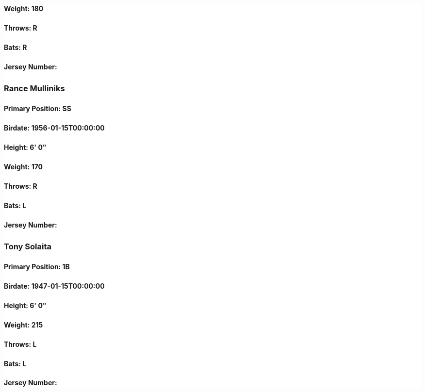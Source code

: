 #### Weight: 180
#### Throws: R
#### Bats: R
#### Jersey Number: 
### Rance Mulliniks
#### Primary Position: SS
#### Birdate: 1956-01-15T00:00:00
#### Height: 6' 0"
#### Weight: 170
#### Throws: R
#### Bats: L
#### Jersey Number: 
### Tony Solaita
#### Primary Position: 1B
#### Birdate: 1947-01-15T00:00:00
#### Height: 6' 0"
#### Weight: 215
#### Throws: L
#### Bats: L
#### Jersey Number: 